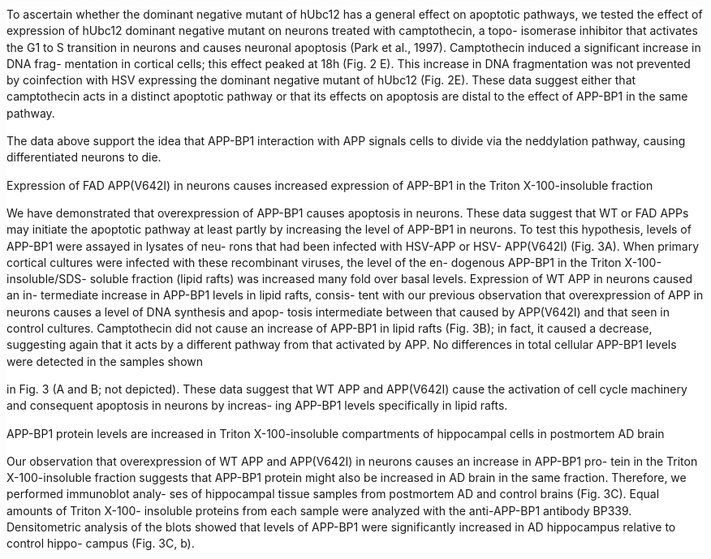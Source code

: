 To ascertain whether the dominant negative mutant of
hUbc12 has a general effect on apoptotic pathways, we
tested the effect of expression of hUbc12 dominant negative
mutant on neurons treated with camptothecin, a topo-
isomerase inhibitor that activates the G1 to S transition in
neurons and causes neuronal apoptosis (Park et al., 1997).
Camptothecin induced a significant increase in DNA frag-
mentation in cortical cells; this effect peaked at 18h (Fig. 2
E). This increase in DNA fragmentation was not prevented
by coinfection with HSV expressing the dominant negative
mutant of hUbc12 (Fig. 2E). These data suggest either that
camptothecin acts in a distinct apoptotic pathway or that its
effects on apoptosis are distal to the effect of APP-BP1 in the
same pathway.

The data above support the idea that APP-BP1 interaction
with APP signals cells to divide via the neddylation pathway,
causing differentiated neurons to die.

Expression of FAD APP(V642I) in neurons causes
increased expression of APP-BP1 in the
Triton X-100-insoluble fraction

We have demonstrated that overexpression of APP-BP1
causes apoptosis in neurons. These data suggest that WT or
FAD APPs may initiate the apoptotic pathway at least partly
by increasing the level of APP-BP1 in neurons. To test this
hypothesis, levels of APP-BP1 were assayed in lysates of neu-
rons that had been infected with HSV-APP or HSV-
APP(V642I) (Fig. 3A). When primary cortical cultures were
infected with these recombinant viruses, the level of the en-
dogenous APP-BP1 in the Triton X-100-insoluble/SDS-
soluble fraction (lipid rafts) was increased many fold over
basal levels. Expression of WT APP in neurons caused an in-
termediate increase in APP-BP1 levels in lipid rafts, consis-
tent with our previous observation that overexpression of
APP in neurons causes a level of DNA synthesis and apop-
tosis intermediate between that caused by APP(V642I) and
that seen in control cultures. Camptothecin did not cause an
increase of APP-BP1 in lipid rafts (Fig. 3B); in fact, it
caused a decrease, suggesting again that it acts by a different
pathway from that activated by APP. No differences in total
cellular APP-BP1 levels were detected in the samples shown

in Fig. 3 (A and B; not depicted). These data suggest that
WT APP and APP(V642I) cause the activation of cell cycle
machinery and consequent apoptosis in neurons by increas-
ing APP-BP1 levels specifically in lipid rafts.

APP-BP1 protein levels are increased in
Triton X-100-insoluble compartments of
hippocampal cells in postmortem AD brain

Our observation that overexpression of WT APP and
APP(V642I) in neurons causes an increase in APP-BP1 pro-
tein in the Triton X-100-insoluble fraction suggests that
APP-BP1 protein might also be increased in AD brain in the
same fraction. Therefore, we performed immunoblot analy-
ses of hippocampal tissue samples from postmortem AD and
control brains (Fig. 3C). Equal amounts of Triton X-100-
insoluble proteins from each sample were analyzed with the
anti-APP-BP1 antibody BP339. Densitometric analysis of
the blots showed that levels of APP-BP1 were significantly
increased in AD hippocampus relative to control hippo-
campus (Fig. 3C, b).
